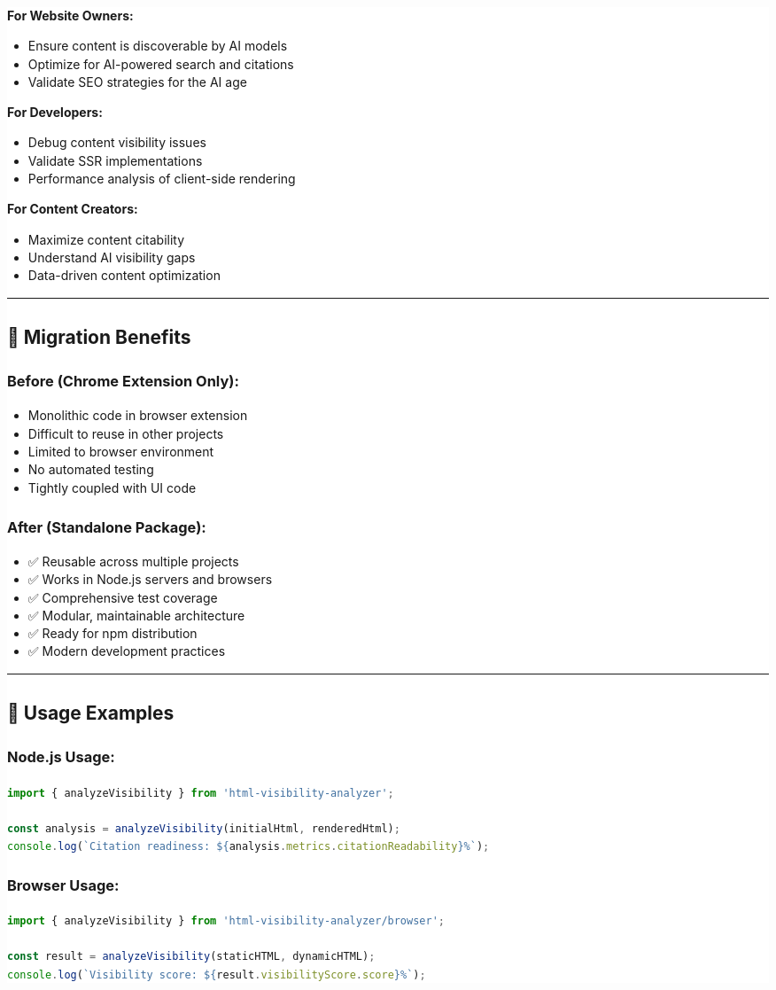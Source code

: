 **For Website Owners:**
- Ensure content is discoverable by AI models
- Optimize for AI-powered search and citations
- Validate SEO strategies for the AI age

**For Developers:**
- Debug content visibility issues
- Validate SSR implementations
- Performance analysis of client-side rendering

**For Content Creators:**
- Maximize content citability
- Understand AI visibility gaps
- Data-driven content optimization

---

## 🔄 Migration Benefits

### **Before (Chrome Extension Only):**
- Monolithic code in browser extension
- Difficult to reuse in other projects
- Limited to browser environment
- No automated testing
- Tightly coupled with UI code

### **After (Standalone Package):**
- ✅ Reusable across multiple projects
- ✅ Works in Node.js servers and browsers
- ✅ Comprehensive test coverage
- ✅ Modular, maintainable architecture
- ✅ Ready for npm distribution
- ✅ Modern development practices

---

## 📝 Usage Examples

### **Node.js Usage:**
```javascript
import { analyzeVisibility } from 'html-visibility-analyzer';

const analysis = analyzeVisibility(initialHtml, renderedHtml);
console.log(`Citation readiness: ${analysis.metrics.citationReadability}%`);
```

### **Browser Usage:**
```javascript
import { analyzeVisibility } from 'html-visibility-analyzer/browser';

const result = analyzeVisibility(staticHTML, dynamicHTML);
console.log(`Visibility score: ${result.visibilityScore.score}%`);
```
